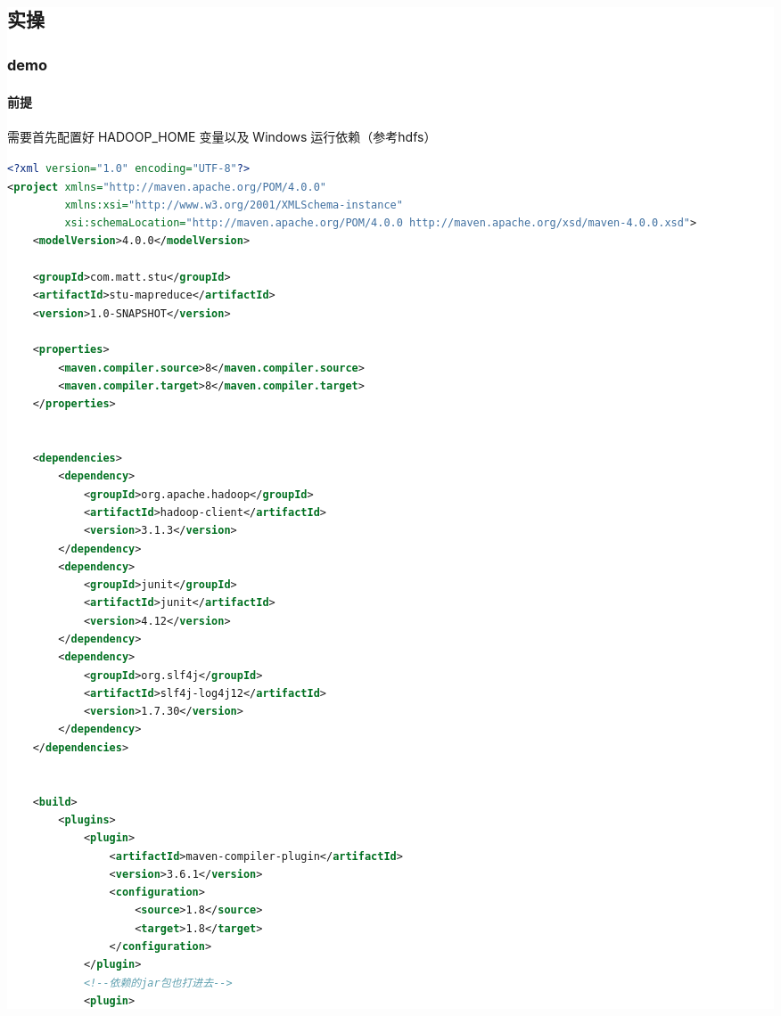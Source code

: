 



## 实操

### demo



#### 前提



需要首先配置好 HADOOP_HOME 变量以及 Windows 运行依赖（参考hdfs）





```xml
<?xml version="1.0" encoding="UTF-8"?>
<project xmlns="http://maven.apache.org/POM/4.0.0"
         xmlns:xsi="http://www.w3.org/2001/XMLSchema-instance"
         xsi:schemaLocation="http://maven.apache.org/POM/4.0.0 http://maven.apache.org/xsd/maven-4.0.0.xsd">
    <modelVersion>4.0.0</modelVersion>

    <groupId>com.matt.stu</groupId>
    <artifactId>stu-mapreduce</artifactId>
    <version>1.0-SNAPSHOT</version>

    <properties>
        <maven.compiler.source>8</maven.compiler.source>
        <maven.compiler.target>8</maven.compiler.target>
    </properties>


    <dependencies>
        <dependency>
            <groupId>org.apache.hadoop</groupId>
            <artifactId>hadoop-client</artifactId>
            <version>3.1.3</version>
        </dependency>
        <dependency>
            <groupId>junit</groupId>
            <artifactId>junit</artifactId>
            <version>4.12</version>
        </dependency>
        <dependency>
            <groupId>org.slf4j</groupId>
            <artifactId>slf4j-log4j12</artifactId>
            <version>1.7.30</version>
        </dependency>
    </dependencies>


    <build>
        <plugins>
            <plugin>
                <artifactId>maven-compiler-plugin</artifactId>
                <version>3.6.1</version>
                <configuration>
                    <source>1.8</source>
                    <target>1.8</target>
                </configuration>
            </plugin>
            <!--依赖的jar包也打进去-->
            <plugin>
```